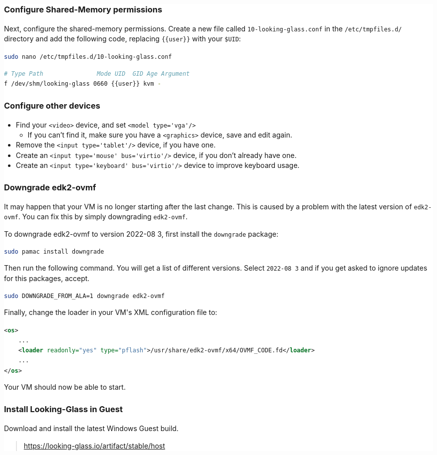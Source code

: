 
### Configure Shared-Memory permissions
Next, configure the shared-memory permissions. Create a new file called `10-looking-glass.conf` in the `/etc/tmpfiles.d/` directory and add the following code, replacing `{{user}}` with your `$UID`:

```bash
sudo nano /etc/tmpfiles.d/10-looking-glass.conf
```
```bash
# Type Path               Mode UID  GID Age Argument
f /dev/shm/looking-glass 0660 {{user}} kvm -
```



### Configure other devices

- Find your `<video>` device, and set `<model type='vga'/>`
  - If you can’t find it, make sure you have a `<graphics>` device, save and edit again.
- Remove the `<input type='tablet'/>` device, if you have one.
- Create an `<input type='mouse' bus='virtio'/>` device, if you don’t already have one.
- Create an `<input type='keyboard' bus='virtio'/>` device to improve keyboard usage.



### Downgrade edk2-ovmf
It may happen that your VM is no longer starting after the last change.
This is caused by a problem with the latest version of `edk2-ovmf`.
You can fix this by simply downgrading `edk2-ovmf`.

To downgrade edk2-ovmf to version 2022-08 3, first install the `downgrade` package:
```bash
sudo pamac install downgrade
```

Then run the following command. You will get a list of different versions.
Select `2022-08 3` and if you get asked to ignore updates for this packages, accept.
```bash
sudo DOWNGRADE_FROM_ALA=1 downgrade edk2-ovmf
```

Finally, change the loader in your VM's XML configuration file to:
```xml
<os>
    ...
    <loader readonly="yes" type="pflash">/usr/share/edk2-ovmf/x64/OVMF_CODE.fd</loader>
    ...
</os>
```
Your VM should now be able to start.



### Install Looking-Glass in Guest

Download and install the latest Windows Guest build.
> https://looking-glass.io/artifact/stable/host
